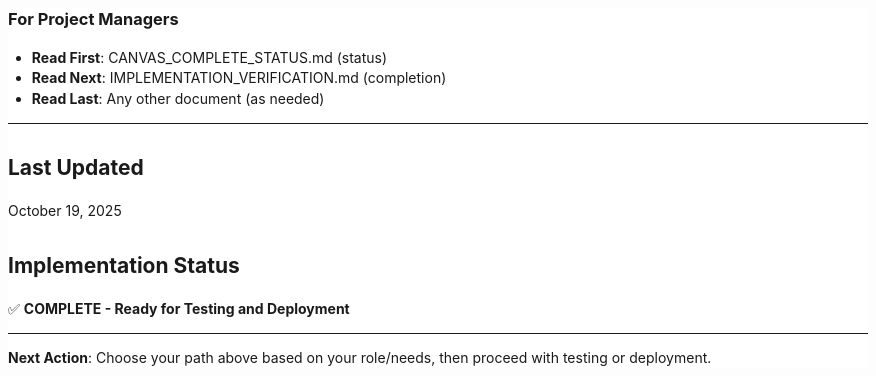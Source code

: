 ### For Project Managers
- **Read First**: CANVAS_COMPLETE_STATUS.md (status)
- **Read Next**: IMPLEMENTATION_VERIFICATION.md (completion)
- **Read Last**: Any other document (as needed)

---

## Last Updated
October 19, 2025

## Implementation Status
✅ **COMPLETE - Ready for Testing and Deployment**

---

**Next Action**: Choose your path above based on your role/needs, then proceed with testing or deployment.
